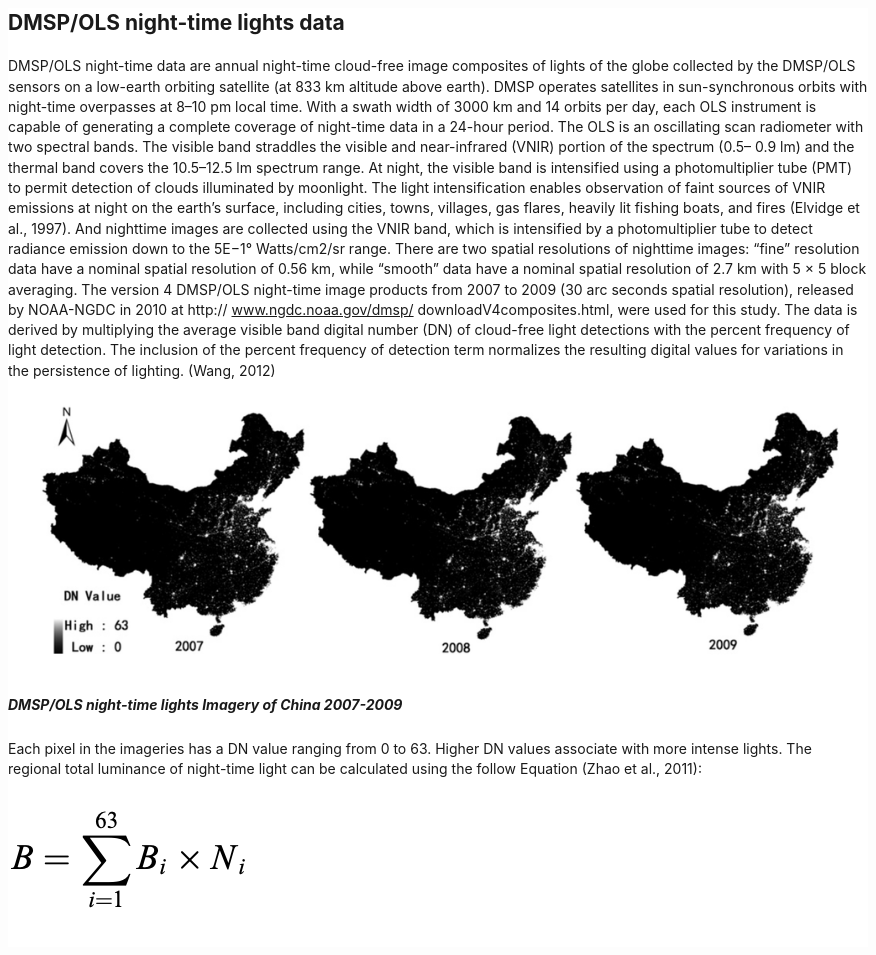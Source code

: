 
## DMSP/OLS night-time lights data 

DMSP/OLS night-time data are annual night-time cloud-free image composites of lights of the globe collected by the DMSP/OLS sensors on a low-earth orbiting satellite (at 833 km altitude above earth). DMSP operates satellites in sun-synchronous orbits with night-time overpasses at 8–10 pm local time. With a swath width of 3000 km and 14 orbits per day, each OLS instrument is capable of generating a complete coverage of night-time data in a 24-hour period. The OLS is an oscillating scan radiometer with two spectral bands. The visible band straddles the visible and near-infrared (VNIR) portion of the spectrum (0.5– 0.9 lm) and the thermal band covers the 10.5–12.5 lm spectrum range. At night, the visible band is intensified using a photomultiplier tube (PMT) to permit detection of clouds illuminated by moonlight. The light intensification enables observation of faint sources of VNIR emissions at night on the earth’s surface, including cities, towns, villages, gas flares, heavily lit fishing boats, and fires (Elvidge et al., 1997).  And nighttime images are collected using the VNIR band, which is intensified by a photomultiplier tube to detect radiance emission down to the 5E−1° Watts/cm2/sr range. There are two spatial resolutions of nighttime images: “fine” resolution data have a nominal spatial resolution of 0.56 km, while “smooth” data have a nominal spatial resolution of 2.7 km with 5 × 5 block averaging.
The version 4 DMSP/OLS night-time image products from 2007 to 2009 (30 arc seconds spatial resolution), released by NOAA-NGDC in 2010 at http:// www.ngdc.noaa.gov/dmsp/ downloadV4composites.html, were used for this study. The data is derived by multiplying the average visible band digital number (DN) of cloud-free light detections with the percent frequency of light detection. The inclusion of the percent frequency of detection term normalizes the resulting digital values for variations in the persistence of lighting. (Wang, 2012)

![DMSP/OLS night-time lights Imagery of China 2007-2009](https://github.com/Ziyue-Feng/COLL-150-DATA-SCIENCE-WORK/raw/master/%E6%88%AA%E5%B1%8F2020-11-15%20%E4%B8%8B%E5%8D%885.51.59.png)
##### DMSP/OLS night-time lights Imagery of China 2007-2009


Each pixel in the imageries has a DN value ranging from 0 to 63. Higher DN values associate with more intense lights. The regional total luminance of night-time light can be calculated using the follow Equation (Zhao et al., 2011): 

![](https://github.com/Ziyue-Feng/COLL-150-DATA-SCIENCE-WORK/raw/master/%E6%88%AA%E5%B1%8F2020-11-15%20%E4%B8%8B%E5%8D%886.12.54.png)

